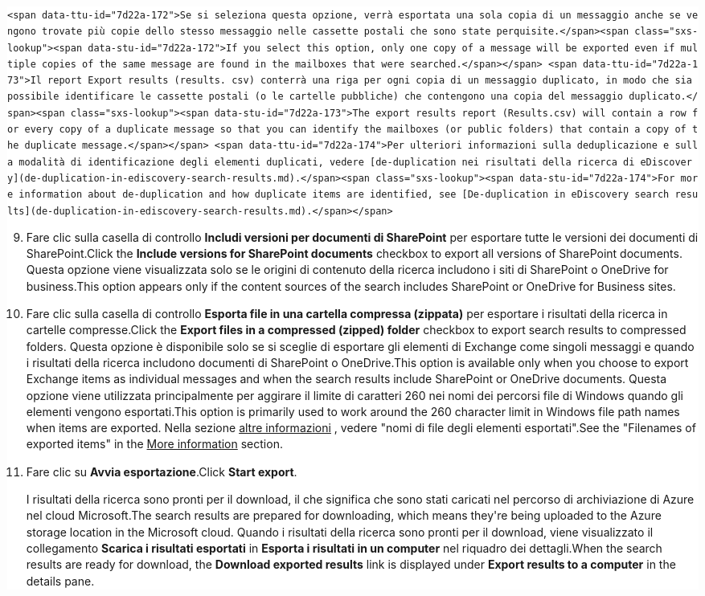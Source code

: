    <span data-ttu-id="7d22a-172">Se si seleziona questa opzione, verrà esportata una sola copia di un messaggio anche se vengono trovate più copie dello stesso messaggio nelle cassette postali che sono state perquisite.</span><span class="sxs-lookup"><span data-stu-id="7d22a-172">If you select this option, only one copy of a message will be exported even if multiple copies of the same message are found in the mailboxes that were searched.</span></span> <span data-ttu-id="7d22a-173">Il report Export results (results. csv) conterrà una riga per ogni copia di un messaggio duplicato, in modo che sia possibile identificare le cassette postali (o le cartelle pubbliche) che contengono una copia del messaggio duplicato.</span><span class="sxs-lookup"><span data-stu-id="7d22a-173">The export results report (Results.csv) will contain a row for every copy of a duplicate message so that you can identify the mailboxes (or public folders) that contain a copy of the duplicate message.</span></span> <span data-ttu-id="7d22a-174">Per ulteriori informazioni sulla deduplicazione e sulla modalità di identificazione degli elementi duplicati, vedere [de-duplication nei risultati della ricerca di eDiscovery](de-duplication-in-ediscovery-search-results.md).</span><span class="sxs-lookup"><span data-stu-id="7d22a-174">For more information about de-duplication and how duplicate items are identified, see [De-duplication in eDiscovery search results](de-duplication-in-ediscovery-search-results.md).</span></span>
    
9. <span data-ttu-id="7d22a-175">Fare clic sulla casella di controllo **Includi versioni per documenti di SharePoint** per esportare tutte le versioni dei documenti di SharePoint.</span><span class="sxs-lookup"><span data-stu-id="7d22a-175">Click the **Include versions for SharePoint documents** checkbox to export all versions of SharePoint documents.</span></span> <span data-ttu-id="7d22a-176">Questa opzione viene visualizzata solo se le origini di contenuto della ricerca includono i siti di SharePoint o OneDrive for business.</span><span class="sxs-lookup"><span data-stu-id="7d22a-176">This option appears only if the content sources of the search includes SharePoint or OneDrive for Business sites.</span></span> 
    
10. <span data-ttu-id="7d22a-177">Fare clic sulla casella di controllo **Esporta file in una cartella compressa (zippata)** per esportare i risultati della ricerca in cartelle compresse.</span><span class="sxs-lookup"><span data-stu-id="7d22a-177">Click the **Export files in a compressed (zipped) folder** checkbox to export search results to compressed folders.</span></span> <span data-ttu-id="7d22a-178">Questa opzione è disponibile solo se si sceglie di esportare gli elementi di Exchange come singoli messaggi e quando i risultati della ricerca includono documenti di SharePoint o OneDrive.</span><span class="sxs-lookup"><span data-stu-id="7d22a-178">This option is available only when you choose to export Exchange items as individual messages and when the search results include SharePoint or OneDrive documents.</span></span> <span data-ttu-id="7d22a-179">Questa opzione viene utilizzata principalmente per aggirare il limite di caratteri 260 nei nomi dei percorsi file di Windows quando gli elementi vengono esportati.</span><span class="sxs-lookup"><span data-stu-id="7d22a-179">This option is primarily used to work around the 260 character limit in Windows file path names when items are exported.</span></span> <span data-ttu-id="7d22a-180">Nella sezione [altre informazioni](#more-information) , vedere "nomi di file degli elementi esportati".</span><span class="sxs-lookup"><span data-stu-id="7d22a-180">See the "Filenames of exported items" in the [More information](#more-information) section.</span></span> 
    
11. <span data-ttu-id="7d22a-181">Fare clic su **Avvia esportazione**.</span><span class="sxs-lookup"><span data-stu-id="7d22a-181">Click **Start export**.</span></span>
    
    <span data-ttu-id="7d22a-182">I risultati della ricerca sono pronti per il download, il che significa che sono stati caricati nel percorso di archiviazione di Azure nel cloud Microsoft.</span><span class="sxs-lookup"><span data-stu-id="7d22a-182">The search results are prepared for downloading, which means they're being uploaded to the Azure storage location in the Microsoft cloud.</span></span> <span data-ttu-id="7d22a-183">Quando i risultati della ricerca sono pronti per il download, viene visualizzato il collegamento **Scarica i risultati esportati** in **Esporta i risultati in un computer** nel riquadro dei dettagli.</span><span class="sxs-lookup"><span data-stu-id="7d22a-183">When the search results are ready for download, the **Download exported results** link is displayed under **Export results to a computer** in the details pane.</span></span> 
  